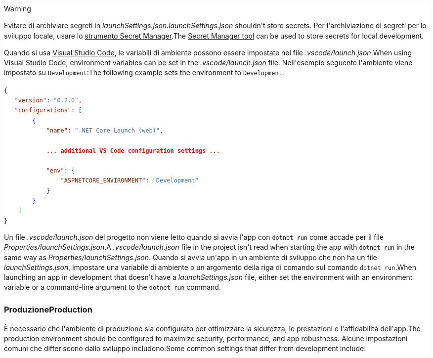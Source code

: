 > [!WARNING]
> <span data-ttu-id="13d19-295">Evitare di archiviare segreti in *launchSettings.json*.</span><span class="sxs-lookup"><span data-stu-id="13d19-295">*launchSettings.json* shouldn't store secrets.</span></span> <span data-ttu-id="13d19-296">Per l'archiviazione di segreti per lo sviluppo locale, usare lo [strumento Secret Manager](xref:security/app-secrets).</span><span class="sxs-lookup"><span data-stu-id="13d19-296">The [Secret Manager tool](xref:security/app-secrets) can be used to store secrets for local development.</span></span>

<span data-ttu-id="13d19-297">Quando si usa [Visual Studio Code](https://code.visualstudio.com/), le variabili di ambiente possono essere impostate nel file *.vscode/launch.json*.</span><span class="sxs-lookup"><span data-stu-id="13d19-297">When using [Visual Studio Code](https://code.visualstudio.com/), environment variables can be set in the *.vscode/launch.json* file.</span></span> <span data-ttu-id="13d19-298">Nell'esempio seguente l'ambiente viene impostato su `Development`:</span><span class="sxs-lookup"><span data-stu-id="13d19-298">The following example sets the environment to `Development`:</span></span>

```json
{
   "version": "0.2.0",
   "configurations": [
        {
            "name": ".NET Core Launch (web)",

            ... additional VS Code configuration settings ...

            "env": {
                "ASPNETCORE_ENVIRONMENT": "Development"
            }
        }
    ]
}
```

<span data-ttu-id="13d19-299">Un file *.vscode/launch.json* del progetto non viene letto quando si avvia l'app con `dotnet run` come accade per il file *Properties/launchSettings.json*.</span><span class="sxs-lookup"><span data-stu-id="13d19-299">A *.vscode/launch.json* file in the project isn't read when starting the app with `dotnet run` in the same way as *Properties/launchSettings.json*.</span></span> <span data-ttu-id="13d19-300">Quando si avvia un'app in un ambiente di sviluppo che non ha un file *launchSettings.json*, impostare una variabile di ambiente o un argomento della riga di comando sul comando `dotnet run`.</span><span class="sxs-lookup"><span data-stu-id="13d19-300">When launching an app in development that doesn't have a *launchSettings.json* file, either set the environment with an environment variable or a command-line argument to the `dotnet run` command.</span></span>

### <a name="production"></a><span data-ttu-id="13d19-301">Produzione</span><span class="sxs-lookup"><span data-stu-id="13d19-301">Production</span></span>

<span data-ttu-id="13d19-302">È necessario che l'ambiente di produzione sia configurato per ottimizzare la sicurezza, le prestazioni e l'affidabilità dell'app.</span><span class="sxs-lookup"><span data-stu-id="13d19-302">The production environment should be configured to maximize security, performance, and app robustness.</span></span> <span data-ttu-id="13d19-303">Alcune impostazioni comuni che differiscono dallo sviluppo includono:</span><span class="sxs-lookup"><span data-stu-id="13d19-303">Some common settings that differ from development include:</span></span>
